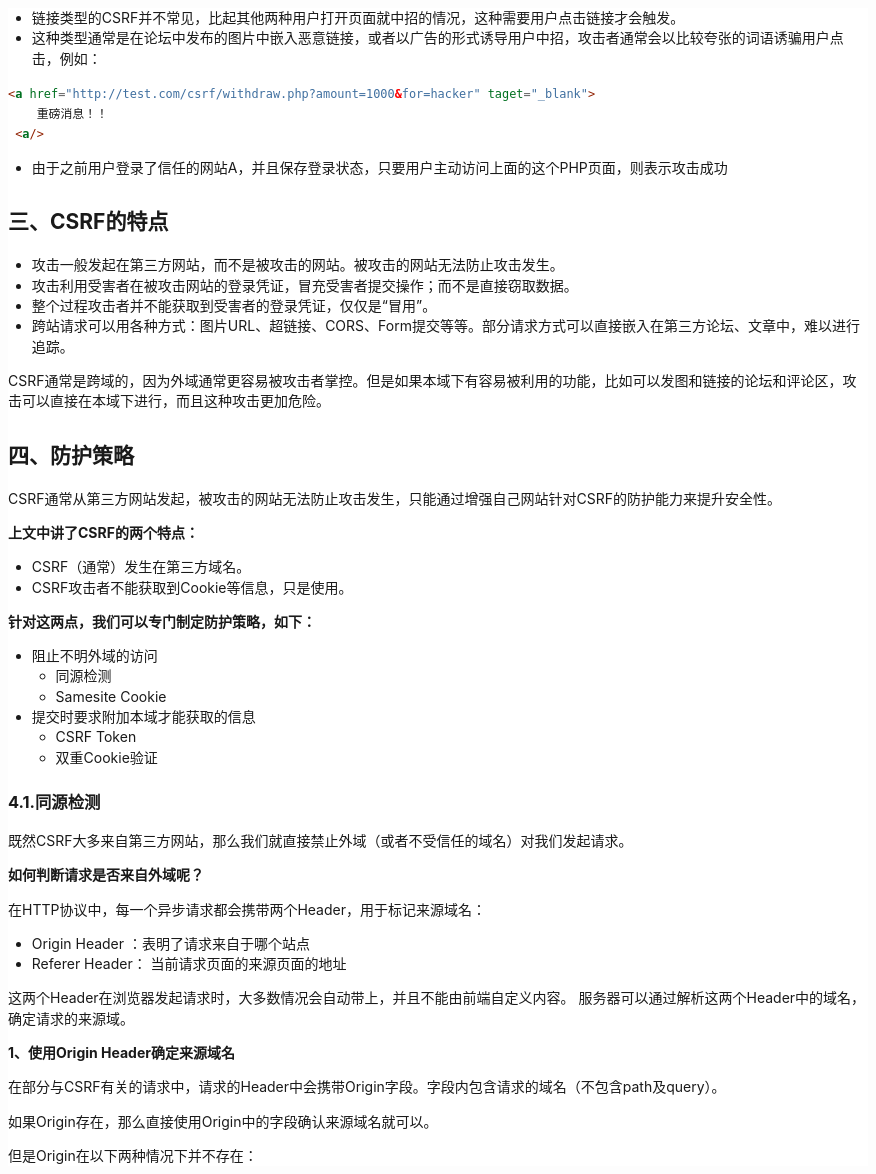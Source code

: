 + 链接类型的CSRF并不常见，比起其他两种用户打开页面就中招的情况，这种需要用户点击链接才会触发。
+ 这种类型通常是在论坛中发布的图片中嵌入恶意链接，或者以广告的形式诱导用户中招，攻击者通常会以比较夸张的词语诱骗用户点击，例如：

```html
<a href="http://test.com/csrf/withdraw.php?amount=1000&for=hacker" taget="_blank">
    重磅消息！！
 <a/>
```

+ 由于之前用户登录了信任的网站A，并且保存登录状态，只要用户主动访问上面的这个PHP页面，则表示攻击成功

## 三、CSRF的特点

- 攻击一般发起在第三方网站，而不是被攻击的网站。被攻击的网站无法防止攻击发生。
- 攻击利用受害者在被攻击网站的登录凭证，冒充受害者提交操作；而不是直接窃取数据。
- 整个过程攻击者并不能获取到受害者的登录凭证，仅仅是“冒用”。
- 跨站请求可以用各种方式：图片URL、超链接、CORS、Form提交等等。部分请求方式可以直接嵌入在第三方论坛、文章中，难以进行追踪。

CSRF通常是跨域的，因为外域通常更容易被攻击者掌控。但是如果本域下有容易被利用的功能，比如可以发图和链接的论坛和评论区，攻击可以直接在本域下进行，而且这种攻击更加危险。

## 四、防护策略

CSRF通常从第三方网站发起，被攻击的网站无法防止攻击发生，只能通过增强自己网站针对CSRF的防护能力来提升安全性。

**上文中讲了CSRF的两个特点：**

- CSRF（通常）发生在第三方域名。
- CSRF攻击者不能获取到Cookie等信息，只是使用。

**针对这两点，我们可以专门制定防护策略，如下：**

- 阻止不明外域的访问 
  - 同源检测
  - Samesite Cookie
- 提交时要求附加本域才能获取的信息 
  - CSRF Token
  - 双重Cookie验证

### 4.1.同源检测

既然CSRF大多来自第三方网站，那么我们就直接禁止外域（或者不受信任的域名）对我们发起请求。

**如何判断请求是否来自外域呢？**

在HTTP协议中，每一个异步请求都会携带两个Header，用于标记来源域名：

- Origin Header ：表明了请求来自于哪个站点 
- Referer Header：  当前请求页面的来源页面的地址 

这两个Header在浏览器发起请求时，大多数情况会自动带上，并且不能由前端自定义内容。 服务器可以通过解析这两个Header中的域名，确定请求的来源域。

**1、使用Origin Header确定来源域名**

在部分与CSRF有关的请求中，请求的Header中会携带Origin字段。字段内包含请求的域名（不包含path及query）。

如果Origin存在，那么直接使用Origin中的字段确认来源域名就可以。

但是Origin在以下两种情况下并不存在：
